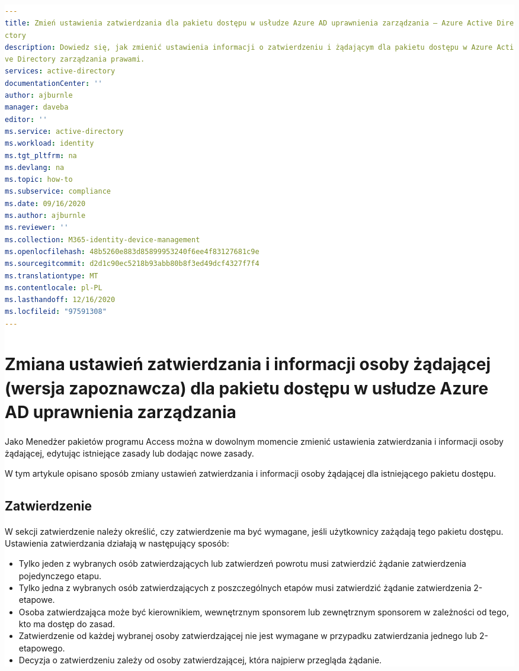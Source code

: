 ```yaml
---
title: Zmień ustawienia zatwierdzania dla pakietu dostępu w usłudze Azure AD uprawnienia zarządzania — Azure Active Directory
description: Dowiedz się, jak zmienić ustawienia informacji o zatwierdzeniu i żądającym dla pakietu dostępu w Azure Active Directory zarządzania prawami.
services: active-directory
documentationCenter: ''
author: ajburnle
manager: daveba
editor: ''
ms.service: active-directory
ms.workload: identity
ms.tgt_pltfrm: na
ms.devlang: na
ms.topic: how-to
ms.subservice: compliance
ms.date: 09/16/2020
ms.author: ajburnle
ms.reviewer: ''
ms.collection: M365-identity-device-management
ms.openlocfilehash: 48b5260e883d85899953240f6ee4f83127681c9e
ms.sourcegitcommit: d2d1c90ec5218b93abb80b8f3ed49dcf4327f7f4
ms.translationtype: MT
ms.contentlocale: pl-PL
ms.lasthandoff: 12/16/2020
ms.locfileid: "97591308"
---
```

# <a name="change-approval-and-requestor-information-preview-settings-for-an-access-package-in-azure-ad-entitlement-management"></a>Zmiana ustawień zatwierdzania i informacji osoby żądającej (wersja zapoznawcza) dla pakietu dostępu w usłudze Azure AD uprawnienia zarządzania

Jako Menedżer pakietów programu Access można w dowolnym momencie zmienić ustawienia zatwierdzania i informacji osoby żądającej, edytując istniejące zasady lub dodając nowe zasady.

W tym artykule opisano sposób zmiany ustawień zatwierdzania i informacji osoby żądającej dla istniejącego pakietu dostępu.

## <a name="approval"></a>Zatwierdzenie

W sekcji zatwierdzenie należy określić, czy zatwierdzenie ma być wymagane, jeśli użytkownicy zażądają tego pakietu dostępu. Ustawienia zatwierdzania działają w następujący sposób:

- Tylko jeden z wybranych osób zatwierdzających lub zatwierdzeń powrotu musi zatwierdzić żądanie zatwierdzenia pojedynczego etapu. 
- Tylko jedna z wybranych osób zatwierdzających z poszczególnych etapów musi zatwierdzić żądanie zatwierdzenia 2-etapowe.
- Osoba zatwierdzająca może być kierownikiem, wewnętrznym sponsorem lub zewnętrznym sponsorem w zależności od tego, kto ma dostęp do zasad.
- Zatwierdzenie od każdej wybranej osoby zatwierdzającej nie jest wymagane w przypadku zatwierdzania jednego lub 2-etapowego.
- Decyzja o zatwierdzeniu zależy od osoby zatwierdzającej, która najpierw przegląda żądanie.

